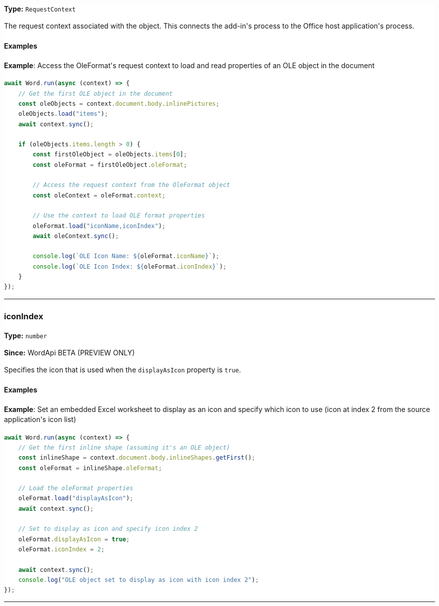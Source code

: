 **Type:** `RequestContext`

The request context associated with the object. This connects the add-in's process to the Office host application's process.

#### Examples

**Example**: Access the OleFormat's request context to load and read properties of an OLE object in the document

```typescript
await Word.run(async (context) => {
    // Get the first OLE object in the document
    const oleObjects = context.document.body.inlinePictures;
    oleObjects.load("items");
    await context.sync();
    
    if (oleObjects.items.length > 0) {
        const firstOleObject = oleObjects.items[0];
        const oleFormat = firstOleObject.oleFormat;
        
        // Access the request context from the OleFormat object
        const oleContext = oleFormat.context;
        
        // Use the context to load OLE format properties
        oleFormat.load("iconName,iconIndex");
        await oleContext.sync();
        
        console.log(`OLE Icon Name: ${oleFormat.iconName}`);
        console.log(`OLE Icon Index: ${oleFormat.iconIndex}`);
    }
});
```

---

### iconIndex

**Type:** `number`

**Since:** WordApi BETA (PREVIEW ONLY)

Specifies the icon that is used when the `displayAsIcon` property is `true`.

#### Examples

**Example**: Set an embedded Excel worksheet to display as an icon and specify which icon to use (icon at index 2 from the source application's icon list)

```typescript
await Word.run(async (context) => {
    // Get the first inline shape (assuming it's an OLE object)
    const inlineShape = context.document.body.inlineShapes.getFirst();
    const oleFormat = inlineShape.oleFormat;
    
    // Load the oleFormat properties
    oleFormat.load("displayAsIcon");
    await context.sync();
    
    // Set to display as icon and specify icon index 2
    oleFormat.displayAsIcon = true;
    oleFormat.iconIndex = 2;
    
    await context.sync();
    console.log("OLE object set to display as icon with icon index 2");
});
```

---